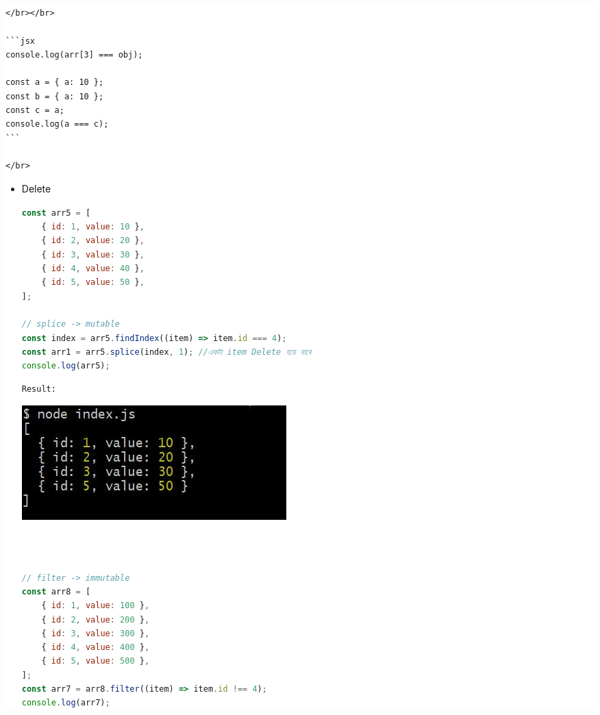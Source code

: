     </br></br>

    ```jsx
    console.log(arr[3] === obj);

    const a = { a: 10 };
    const b = { a: 10 };
    const c = a;
    console.log(a === c);
    ```

    </br>

  - Delete

    ```jsx
    const arr5 = [
    	{ id: 1, value: 10 },
    	{ id: 2, value: 20 },
    	{ id: 3, value: 30 },
    	{ id: 4, value: 40 },
    	{ id: 5, value: 50 },
    ];

    // splice -> mutable
    const index = arr5.findIndex((item) => item.id === 4);
    const arr1 = arr5.splice(index, 1); //একটা item Delete হয়ে যাবে
    console.log(arr5);
    ```

    `Result:`

    ![code](./img/9.jpeg 'Updated arr5 Result')

    </br></br>

    ```jsx
    // filter -> immutable
    const arr8 = [
    	{ id: 1, value: 100 },
    	{ id: 2, value: 200 },
    	{ id: 3, value: 300 },
    	{ id: 4, value: 400 },
    	{ id: 5, value: 500 },
    ];
    const arr7 = arr8.filter((item) => item.id !== 4);
    console.log(arr7);
    ```
